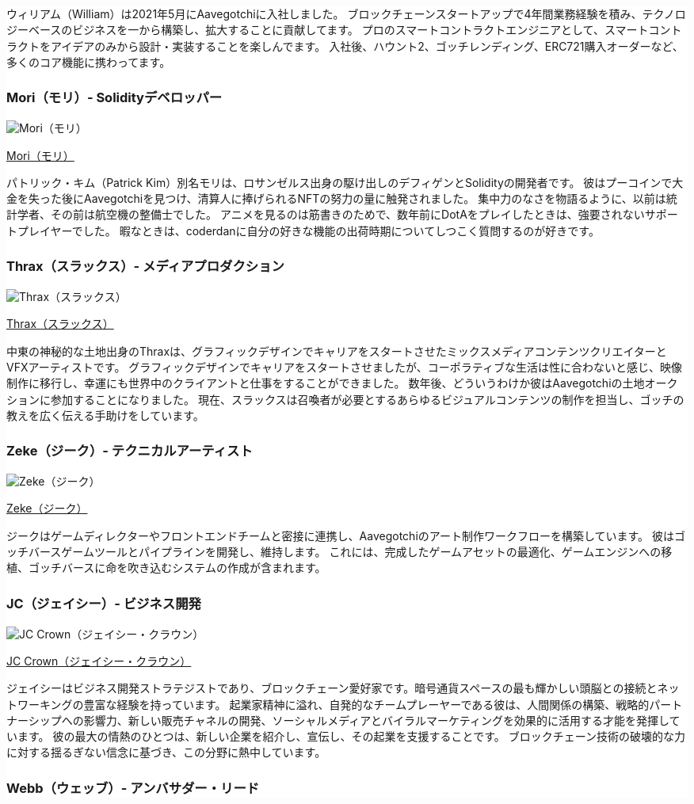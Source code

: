 ウィリアム（William）は2021年5月にAavegotchiに入社しました。 ブロックチェーンスタートアップで4年間業務経験を積み、テクノロジーベースのビジネスを一から構築し、拡大することに貢献してます。 プロのスマートコントラクトエンジニアとして、スマートコントラクトをアイデアのみから設計・実装することを楽しんでます。 入社後、ハウント2、ゴッチレンディング、ERC721購入オーダーなど、多くのコア機能に携わってます。


### Mori（モリ）- Solidityデベロッパー

<div class="leftImageContainer">
<img class="leftImage" src="/team/mori.jpg" alt = "Mori（モリ）">
<p class="leftImageText"><a href="https://twitter.com/mori_eth" target="_blank">Mori（モリ）</a></p>
</div>

パトリック・キム（Patrick Kim）別名モリは、ロサンゼルス出身の駆け出しのデフィゲンとSolidityの開発者です。 彼はプーコインで大金を失った後にAavegotchiを見つけ、清算人に捧げられるNFTの努力の量に触発されました。 集中力のなさを物語るように、以前は統計学者、その前は航空機の整備士でした。 アニメを見るのは筋書きのためで、数年前にDotAをプレイしたときは、強要されないサポートプレイヤーでした。 暇なときは、coderdanに自分の好きな機能の出荷時期についてしつこく質問するのが好きです。

### Thrax（スラックス）- メディアプロダクション

<div class="leftImageContainer">
<img class="leftImage" src="/team/thrax.png" alt = "Thrax（スラックス）">
<p class="leftImageText"><a href="https://twitter.com/thrax_nft" target="_blank">Thrax（スラックス）</a></p>
</div>

中東の神秘的な土地出身のThraxは、グラフィックデザインでキャリアをスタートさせたミックスメディアコンテンツクリエイターとVFXアーティストです。 グラフィックデザインでキャリアをスタートさせましたが、コーポラティブな生活は性に合わないと感じ、映像制作に移行し、幸運にも世界中のクライアントと仕事をすることができました。 数年後、どういうわけか彼はAavegotchiの土地オークションに参加することになりました。 現在、スラックスは召喚者が必要とするあらゆるビジュアルコンテンツの制作を担当し、ゴッチの教えを広く伝える手助けをしています。

### Zeke（ジーク）- テクニカルアーティスト

<div class="leftImageContainer">
<img class="leftImage" src="/team/zeke.jpg" alt = "Zeke（ジーク）">
<p class="leftImageText"><a href="https://twitter.com/zekeatchan" target="_blank">Zeke（ジーク）</a></p>
</div>

ジークはゲームディレクターやフロントエンドチームと密接に連携し、Aavegotchiのアート制作ワークフローを構築しています。 彼はゴッチバースゲームツールとパイプラインを開発し、維持します。 これには、完成したゲームアセットの最適化、ゲームエンジンへの移植、ゴッチバースに命を吹き込むシステムの作成が含まれます。

### JC（ジェイシー）- ビジネス開発

<div class="leftImageContainer">
<img class="leftImage" src="/team/jc-crown.jpg" alt = "JC Crown（ジェイシー・クラウン）">
<p class="leftImageText"><a href="https://www.linkedin.com/in/jccrown" target="_blank">JC Crown（ジェイシー・クラウン）</a></p>
</div>

ジェイシーはビジネス開発ストラテジストであり、ブロックチェーン愛好家です。暗号通貨スペースの最も輝かしい頭脳との接続とネットワーキングの豊富な経験を持っています。 起業家精神に溢れ、自発的なチームプレーヤーである彼は、人間関係の構築、戦略的パートナーシップへの影響力、新しい販売チャネルの開発、ソーシャルメディアとバイラルマーケティングを効果的に活用する才能を発揮しています。 彼の最大の情熱のひとつは、新しい企業を紹介し、宣伝し、その起業を支援することです。 ブロックチェーン技術の破壊的な力に対する揺るぎない信念に基づき、この分野に熱中しています。

### Webb（ウェッブ）- アンバサダー・リード
